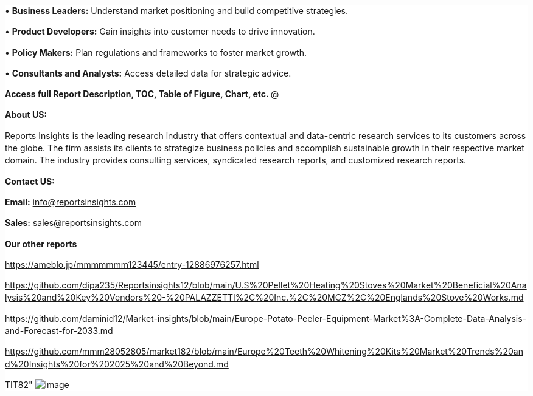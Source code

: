 • <strong>Business Leaders:</strong> Understand market positioning and build competitive strategies.

• <strong>Product Developers:</strong> Gain insights into customer needs to drive innovation.

• <strong>Policy Makers:</strong> Plan regulations and frameworks to foster market growth.

• <strong>Consultants and Analysts:</strong> Access detailed data for strategic advice.
</ul>
<strong>Access full Report Description, TOC, Table of Figure, Chart, etc. </strong>@  <a href= style=color:#0000ff;></a></font>

<strong><strong>About US</strong>:</strong>

Reports Insights is the leading research industry that offers contextual and data-centric research services to its customers across the globe. The firm assists its clients to strategize business policies and accomplish sustainable growth in their respective market domain. The industry provides consulting services, syndicated research reports, and customized research reports.

<strong>Contact US:</strong>

<p class=""""><b>Email:</b> <a href=mailto:info@reportsinsights.com>info@reportsinsights.com</a></p>
<p class=""""><b>Sales:</b> <a href=mailto:sales@reportsinsights.com>sales@reportsinsights.com</a></p>

<strong>Our other reports</strong>

<a href=https://ameblo.jp/mmmmmmm123445/entry-12886976257.html>https://ameblo.jp/mmmmmmm123445/entry-12886976257.html</a>

<a href=https://github.com/dipa235/Reportsinsights12/blob/main/U.S%20Pellet%20Heating%20Stoves%20Market%20Beneficial%20Analysis%20and%20Key%20Vendors%20-%20PALAZZETTI%2C%20Inc.%2C%20MCZ%2C%20Englands%20Stove%20Works.md>https://github.com/dipa235/Reportsinsights12/blob/main/U.S%20Pellet%20Heating%20Stoves%20Market%20Beneficial%20Analysis%20and%20Key%20Vendors%20-%20PALAZZETTI%2C%20Inc.%2C%20MCZ%2C%20Englands%20Stove%20Works.md</a>

<a href=https://github.com/daminid12/Market-insights/blob/main/Europe-Potato-Peeler-Equipment-Market%3A-Complete-Data-Analysis-and-Forecast-for-2033.md>https://github.com/daminid12/Market-insights/blob/main/Europe-Potato-Peeler-Equipment-Market%3A-Complete-Data-Analysis-and-Forecast-for-2033.md</a>

<a href=https://github.com/mmm28052805/market182/blob/main/Europe%20Teeth%20Whitening%20Kits%20Market%20Trends%20and%20Insights%20for%202025%20and%20Beyond.md>https://github.com/mmm28052805/market182/blob/main/Europe%20Teeth%20Whitening%20Kits%20Market%20Trends%20and%20Insights%20for%202025%20and%20Beyond.md</a>

<a href=https://github.com/akito1234567/market/blob/main/Europe-Matte-Antiglare-Screen-Protectors-Market-2025%3A-Rapid-Growth-with-Size-and-CAGR-Projections.md>TIT82</a>"
![image](https://github.com/user-attachments/assets/0cd15852-329d-4c32-87a4-14a217391764)
